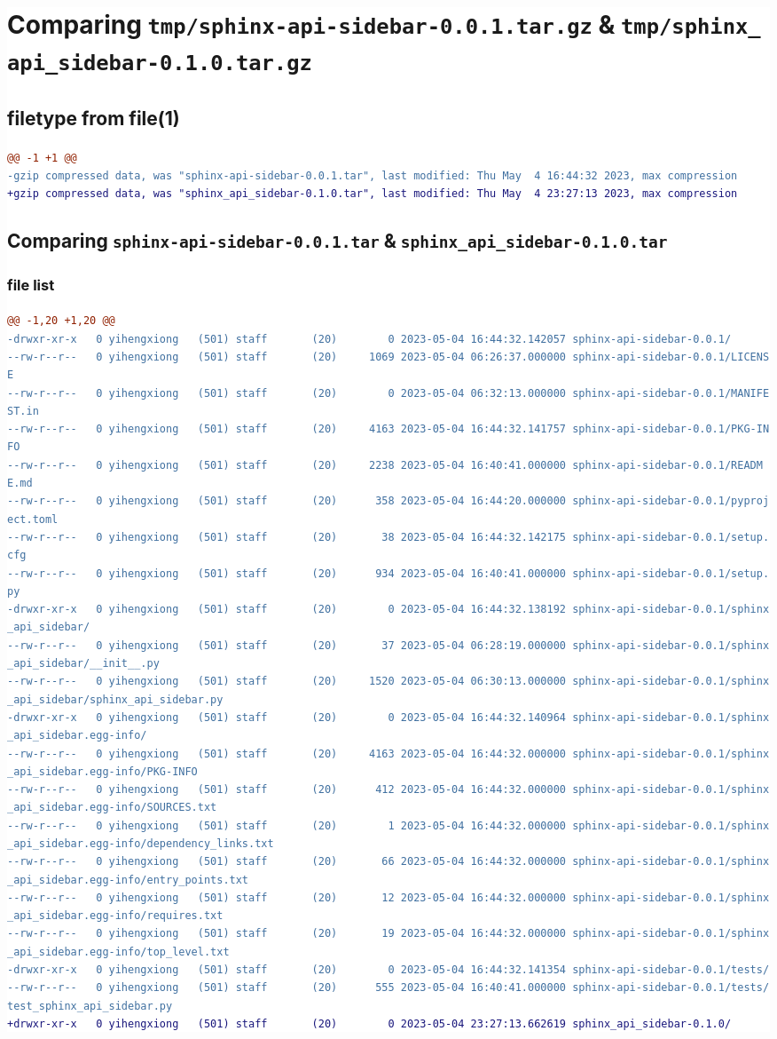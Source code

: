 # Comparing `tmp/sphinx-api-sidebar-0.0.1.tar.gz` & `tmp/sphinx_api_sidebar-0.1.0.tar.gz`

## filetype from file(1)

```diff
@@ -1 +1 @@
-gzip compressed data, was "sphinx-api-sidebar-0.0.1.tar", last modified: Thu May  4 16:44:32 2023, max compression
+gzip compressed data, was "sphinx_api_sidebar-0.1.0.tar", last modified: Thu May  4 23:27:13 2023, max compression
```

## Comparing `sphinx-api-sidebar-0.0.1.tar` & `sphinx_api_sidebar-0.1.0.tar`

### file list

```diff
@@ -1,20 +1,20 @@
-drwxr-xr-x   0 yihengxiong   (501) staff       (20)        0 2023-05-04 16:44:32.142057 sphinx-api-sidebar-0.0.1/
--rw-r--r--   0 yihengxiong   (501) staff       (20)     1069 2023-05-04 06:26:37.000000 sphinx-api-sidebar-0.0.1/LICENSE
--rw-r--r--   0 yihengxiong   (501) staff       (20)        0 2023-05-04 06:32:13.000000 sphinx-api-sidebar-0.0.1/MANIFEST.in
--rw-r--r--   0 yihengxiong   (501) staff       (20)     4163 2023-05-04 16:44:32.141757 sphinx-api-sidebar-0.0.1/PKG-INFO
--rw-r--r--   0 yihengxiong   (501) staff       (20)     2238 2023-05-04 16:40:41.000000 sphinx-api-sidebar-0.0.1/README.md
--rw-r--r--   0 yihengxiong   (501) staff       (20)      358 2023-05-04 16:44:20.000000 sphinx-api-sidebar-0.0.1/pyproject.toml
--rw-r--r--   0 yihengxiong   (501) staff       (20)       38 2023-05-04 16:44:32.142175 sphinx-api-sidebar-0.0.1/setup.cfg
--rw-r--r--   0 yihengxiong   (501) staff       (20)      934 2023-05-04 16:40:41.000000 sphinx-api-sidebar-0.0.1/setup.py
-drwxr-xr-x   0 yihengxiong   (501) staff       (20)        0 2023-05-04 16:44:32.138192 sphinx-api-sidebar-0.0.1/sphinx_api_sidebar/
--rw-r--r--   0 yihengxiong   (501) staff       (20)       37 2023-05-04 06:28:19.000000 sphinx-api-sidebar-0.0.1/sphinx_api_sidebar/__init__.py
--rw-r--r--   0 yihengxiong   (501) staff       (20)     1520 2023-05-04 06:30:13.000000 sphinx-api-sidebar-0.0.1/sphinx_api_sidebar/sphinx_api_sidebar.py
-drwxr-xr-x   0 yihengxiong   (501) staff       (20)        0 2023-05-04 16:44:32.140964 sphinx-api-sidebar-0.0.1/sphinx_api_sidebar.egg-info/
--rw-r--r--   0 yihengxiong   (501) staff       (20)     4163 2023-05-04 16:44:32.000000 sphinx-api-sidebar-0.0.1/sphinx_api_sidebar.egg-info/PKG-INFO
--rw-r--r--   0 yihengxiong   (501) staff       (20)      412 2023-05-04 16:44:32.000000 sphinx-api-sidebar-0.0.1/sphinx_api_sidebar.egg-info/SOURCES.txt
--rw-r--r--   0 yihengxiong   (501) staff       (20)        1 2023-05-04 16:44:32.000000 sphinx-api-sidebar-0.0.1/sphinx_api_sidebar.egg-info/dependency_links.txt
--rw-r--r--   0 yihengxiong   (501) staff       (20)       66 2023-05-04 16:44:32.000000 sphinx-api-sidebar-0.0.1/sphinx_api_sidebar.egg-info/entry_points.txt
--rw-r--r--   0 yihengxiong   (501) staff       (20)       12 2023-05-04 16:44:32.000000 sphinx-api-sidebar-0.0.1/sphinx_api_sidebar.egg-info/requires.txt
--rw-r--r--   0 yihengxiong   (501) staff       (20)       19 2023-05-04 16:44:32.000000 sphinx-api-sidebar-0.0.1/sphinx_api_sidebar.egg-info/top_level.txt
-drwxr-xr-x   0 yihengxiong   (501) staff       (20)        0 2023-05-04 16:44:32.141354 sphinx-api-sidebar-0.0.1/tests/
--rw-r--r--   0 yihengxiong   (501) staff       (20)      555 2023-05-04 16:40:41.000000 sphinx-api-sidebar-0.0.1/tests/test_sphinx_api_sidebar.py
+drwxr-xr-x   0 yihengxiong   (501) staff       (20)        0 2023-05-04 23:27:13.662619 sphinx_api_sidebar-0.1.0/
```